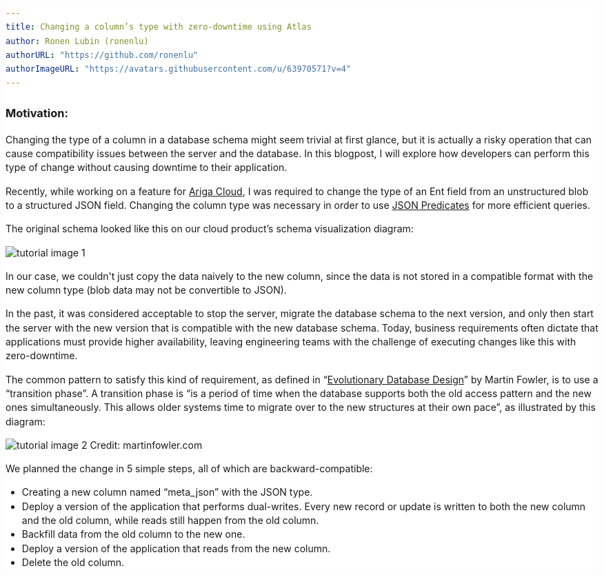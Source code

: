 ```yaml
---
title: Changing a column’s type with zero-downtime using Atlas
author: Ronen Lubin (ronenlu)
authorURL: "https://github.com/ronenlu"
authorImageURL: "https://avatars.githubusercontent.com/u/63970571?v=4"
---
```


### Motivation:
Changing the type of a column in a database schema might seem trivial at first glance, but it is actually a risky operation
that can cause compatibility issues between the server and the database. In this blogpost,
I will explore how developers can perform this type of change without causing downtime to their application.

Recently, while working on a feature for [Ariga Cloud](https://atlasgo.io/cloud/getting-started),
I was required to change the type of an Ent field from an unstructured blob to a structured JSON field.
Changing the column type was necessary in order to use [JSON Predicates](https://entgo.io/docs/predicates/#json-predicates)
for more efficient queries.

The original schema looked like this on our cloud product’s schema visualization diagram:

![tutorial image 1](https://entgo.io/images/assets/migrate-column-type/users_table.png)


In our case, we couldn't just copy the data naively to the new column, since the data is not stored in a compatible format
with the new column type (blob data may not be convertible to JSON).

In the past, it was considered acceptable to stop the server, migrate the database schema to the next version,
and only then start the server with the new version that is compatible with the new database schema.
Today, business requirements often dictate that applications must provide higher availability, leaving engineering teams
with the challenge of executing changes like this with zero-downtime.

The common pattern to satisfy this kind of requirement, as defined in “[Evolutionary Database Design](https://www.martinfowler.com/articles/evodb.html)” by Martin Fowler,
is to use a “transition phase”.
A transition phase is “is a period of time when the database supports both the old access pattern and the new ones simultaneously.
This allows older systems time to migrate over to the new structures at their own pace”, as illustrated by this diagram:

![tutorial image 2](https://www.martinfowler.com/articles/evodb/stages_refactoring.jpg)
Credit: martinfowler.com 

We planned the change in 5 simple steps, all of which are backward-compatible:
* Creating a new column named “meta_json” with the JSON type.
* Deploy a version of the application that performs dual-writes. Every new record or update is written to both the new column and the old column, while reads still happen from the old column.
* Backfill data from the old column to the new one.
* Deploy a version of the application that reads from the new column.
* Delete the old column.
